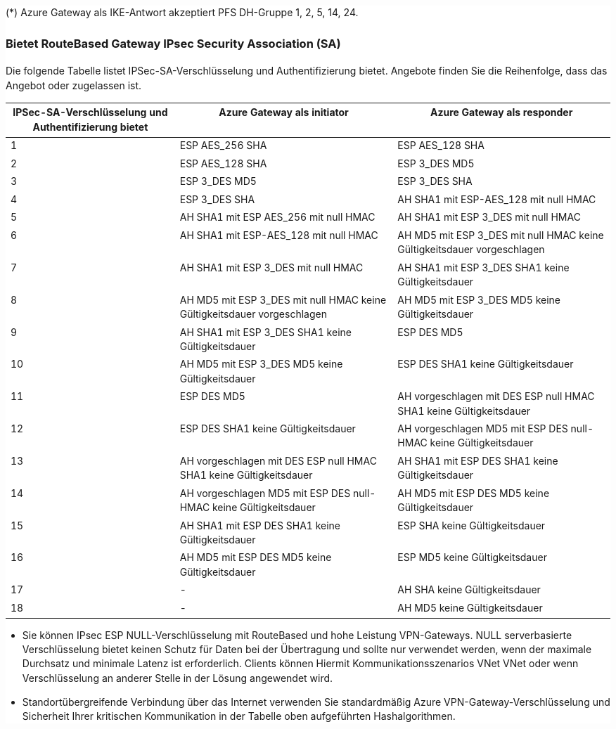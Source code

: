 (*) Azure Gateway als IKE-Antwort akzeptiert PFS DH-Gruppe 1, 2, 5, 14, 24.

### <a name="routebased-gateway-ipsec-security-association-sa-offers"></a>Bietet RouteBased Gateway IPsec Security Association (SA)

Die folgende Tabelle listet IPSec-SA-Verschlüsselung und Authentifizierung bietet. Angebote finden Sie die Reihenfolge, dass das Angebot oder zugelassen ist.

| **IPSec-SA-Verschlüsselung und Authentifizierung bietet** | **Azure Gateway als initiator**                               | **Azure Gateway als responder**                                   |
|---------------------------------------------------|--------------------------------------------------------------|--------------------------------------------------------------|
| 1                                                 | ESP AES_256 SHA                                              | ESP AES_128 SHA                                              |
| 2                                                 | ESP AES_128 SHA                                              | ESP 3_DES MD5                                                |
| 3                                                 | ESP 3_DES MD5                                                | ESP 3_DES SHA                                                |
| 4                                                 | ESP 3_DES SHA                                                | AH SHA1 mit ESP-AES_128 mit null HMAC                      |
| 5                                                 | AH SHA1 mit ESP AES_256 mit null HMAC                      | AH SHA1 mit ESP 3_DES mit null HMAC                        |
| 6                                                 | AH SHA1 mit ESP-AES_128 mit null HMAC                      | AH MD5 mit ESP 3_DES mit null HMAC keine Gültigkeitsdauer vorgeschlagen |
| 7                                                 | AH SHA1 mit ESP 3_DES mit null HMAC                        | AH SHA1 mit ESP 3_DES SHA1 keine Gültigkeitsdauer                    |
| 8                                                 | AH MD5 mit ESP 3_DES mit null HMAC keine Gültigkeitsdauer vorgeschlagen | AH MD5 mit ESP 3_DES MD5 keine Gültigkeitsdauer                     |
| 9                                                 | AH SHA1 mit ESP 3_DES SHA1 keine Gültigkeitsdauer                    | ESP DES MD5                                                  |
| 10                                                | AH MD5 mit ESP 3_DES MD5 keine Gültigkeitsdauer                     | ESP DES SHA1 keine Gültigkeitsdauer                                   |
| 11                                                | ESP DES MD5                                                  | AH vorgeschlagen mit DES ESP null HMAC SHA1 keine Gültigkeitsdauer        |
| 12                                                | ESP DES SHA1 keine Gültigkeitsdauer                                   | AH vorgeschlagen MD5 mit ESP DES null-HMAC keine Gültigkeitsdauer        |
| 13                                                | AH vorgeschlagen mit DES ESP null HMAC SHA1 keine Gültigkeitsdauer        | AH SHA1 mit ESP DES SHA1 keine Gültigkeitsdauer                      |
| 14                                                | AH vorgeschlagen MD5 mit ESP DES null-HMAC keine Gültigkeitsdauer        | AH MD5 mit ESP DES MD5 keine Gültigkeitsdauer                       |
| 15                                                | AH SHA1 mit ESP DES SHA1 keine Gültigkeitsdauer                      | ESP SHA keine Gültigkeitsdauer                                        |
| 16                                                | AH MD5 mit ESP DES MD5 keine Gültigkeitsdauer                       | ESP MD5 keine Gültigkeitsdauer                                        |
| 17                                                | -                                                            | AH SHA keine Gültigkeitsdauer                                         |
| 18                                                | -                                                            | AH MD5 keine Gültigkeitsdauer                                        |


- Sie können IPsec ESP NULL-Verschlüsselung mit RouteBased und hohe Leistung VPN-Gateways. NULL serverbasierte Verschlüsselung bietet keinen Schutz für Daten bei der Übertragung und sollte nur verwendet werden, wenn der maximale Durchsatz und minimale Latenz ist erforderlich.  Clients können Hiermit Kommunikationsszenarios VNet VNet oder wenn Verschlüsselung an anderer Stelle in der Lösung angewendet wird.

- Standortübergreifende Verbindung über das Internet verwenden Sie standardmäßig Azure VPN-Gateway-Verschlüsselung und Sicherheit Ihrer kritischen Kommunikation in der Tabelle oben aufgeführten Hashalgorithmen.






